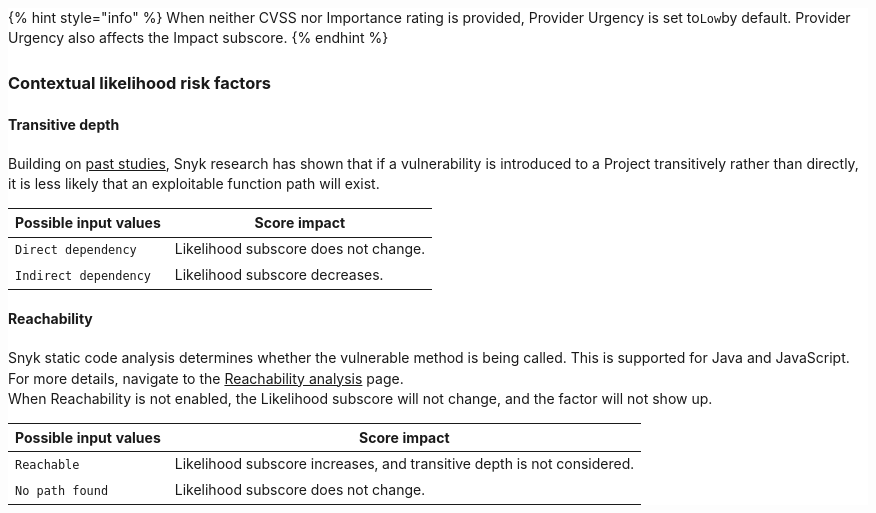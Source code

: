 {% hint style="info" %}
When neither CVSS nor Importance rating is provided, Provider Urgency is set to`Low`by default. Provider Urgency also affects the Impact subscore.&#x20;
{% endhint %}

### Contextual likelihood risk factors

#### Transitive depth&#x20;

Building on [past studies](https://arxiv.org/pdf/2301.07972.pdf), Snyk research has shown that if a vulnerability is introduced to a Project transitively rather than directly, it is less likely that an exploitable function path will exist.

| Possible input values | Score impact                         |
| --------------------- | ------------------------------------ |
| `Direct dependency`   | Likelihood subscore does not change. |
| `Indirect dependency` | Likelihood subscore decreases.       |

#### Reachability&#x20;

Snyk static code analysis determines whether the vulnerable method is being called. This is supported for Java and JavaScript. For more details, navigate to the [Reachability analysis](reachability-analysis.md) page. \
When Reachability is not enabled, the Likelihood subscore will not change, and the factor will not show up.

| Possible input values | Score impact                                                            |
| --------------------- | ----------------------------------------------------------------------- |
| `Reachable`           | Likelihood subscore increases, and transitive depth is not considered.  |
| `No path found`       | Likelihood subscore does not change.                                    |
